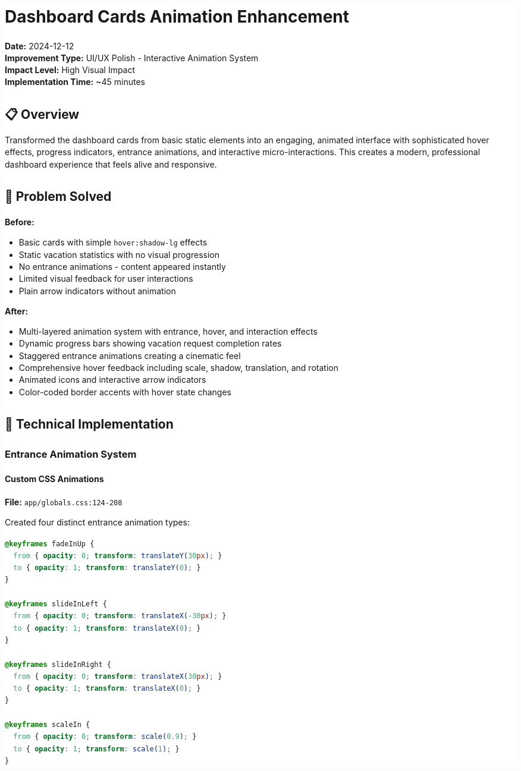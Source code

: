 # Dashboard Cards Animation Enhancement

**Date:** 2024-12-12  
**Improvement Type:** UI/UX Polish - Interactive Animation System  
**Impact Level:** High Visual Impact  
**Implementation Time:** ~45 minutes  

## 📋 Overview

Transformed the dashboard cards from basic static elements into an engaging, animated interface with sophisticated hover effects, progress indicators, entrance animations, and interactive micro-interactions. This creates a modern, professional dashboard experience that feels alive and responsive.

## 🎯 Problem Solved

**Before:**
- Basic cards with simple `hover:shadow-lg` effects
- Static vacation statistics with no visual progression
- No entrance animations - content appeared instantly
- Limited visual feedback for user interactions
- Plain arrow indicators without animation

**After:**
- Multi-layered animation system with entrance, hover, and interaction effects
- Dynamic progress bars showing vacation request completion rates
- Staggered entrance animations creating a cinematic feel
- Comprehensive hover feedback including scale, shadow, translation, and rotation
- Animated icons and interactive arrow indicators
- Color-coded border accents with hover state changes

## 🔧 Technical Implementation

### Entrance Animation System

#### Custom CSS Animations
**File:** `app/globals.css:124-208`

Created four distinct entrance animation types:
```css
@keyframes fadeInUp {
  from { opacity: 0; transform: translateY(30px); }
  to { opacity: 1; transform: translateY(0); }
}

@keyframes slideInLeft {
  from { opacity: 0; transform: translateX(-30px); }
  to { opacity: 1; transform: translateX(0); }
}

@keyframes slideInRight {
  from { opacity: 0; transform: translateX(30px); }
  to { opacity: 1; transform: translateX(0); }
}

@keyframes scaleIn {
  from { opacity: 0; transform: scale(0.9); }
  to { opacity: 1; transform: scale(1); }
}
```
